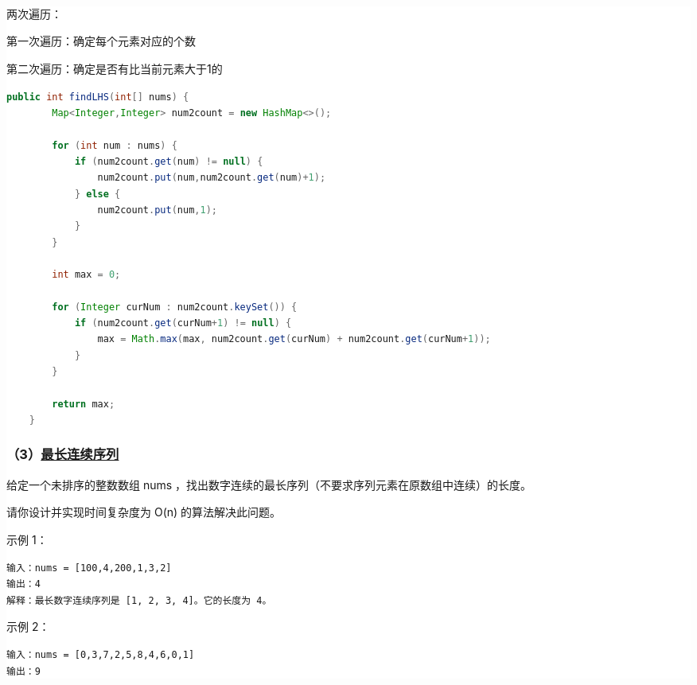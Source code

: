 

两次遍历：

第一次遍历：确定每个元素对应的个数

第二次遍历：确定是否有比当前元素大于1的

```java
public int findLHS(int[] nums) {
        Map<Integer,Integer> num2count = new HashMap<>();

        for (int num : nums) {
            if (num2count.get(num) != null) {
                num2count.put(num,num2count.get(num)+1);
            } else {
                num2count.put(num,1);
            }
        }
        
        int max = 0;

        for (Integer curNum : num2count.keySet()) {
            if (num2count.get(curNum+1) != null) {
                max = Math.max(max, num2count.get(curNum) + num2count.get(curNum+1));
            }
        }
        
        return max;     
    }
```





### （3）[最长连续序列](https://leetcode-cn.com/problems/longest-consecutive-sequence/)

给定一个未排序的整数数组 nums ，找出数字连续的最长序列（不要求序列元素在原数组中连续）的长度。

请你设计并实现时间复杂度为 O(n) 的算法解决此问题。

 

示例 1：

```
输入：nums = [100,4,200,1,3,2]
输出：4
解释：最长数字连续序列是 [1, 2, 3, 4]。它的长度为 4。
```


示例 2：

```
输入：nums = [0,3,7,2,5,8,4,6,0,1]
输出：9
```

